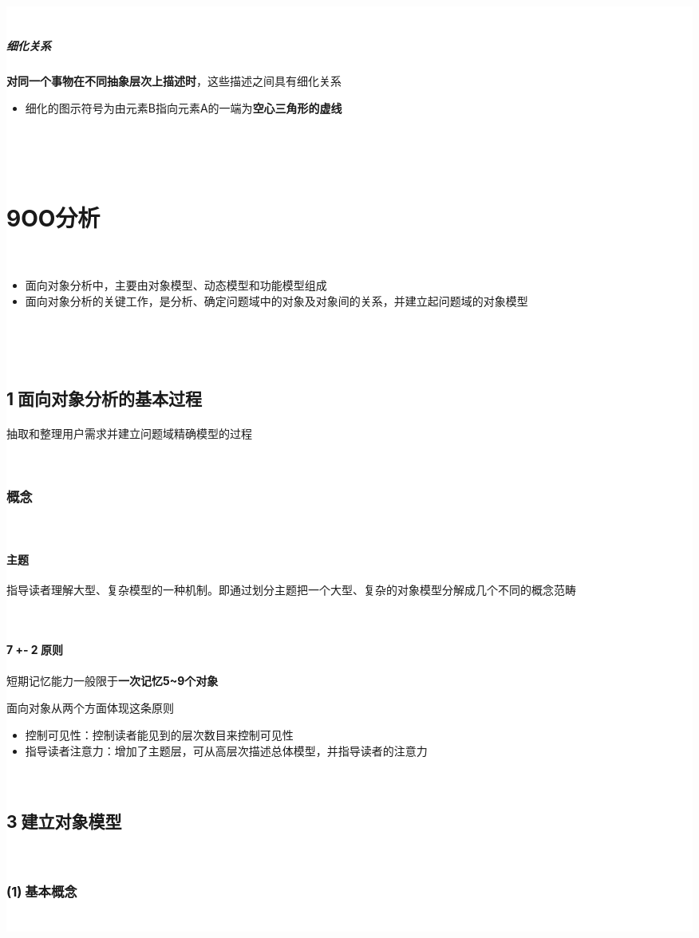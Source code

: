 ‍

##### 细化关系

**对同一个事物在不同抽象层次上描述时**，这些描述之间具有细化关系

* 细化的图示符号为由元素B指向元素A的一端为**空心三角形的虚线**

‍

‍

# 9OO分析

‍

* 面向对象分析中，主要由对象模型、动态模型和功能模型组成
* 面向对象分析的关键工作，是分析、确定问题域中的对象及对象间的关系，并建立起问题域的对象模型

‍

‍

## 1 面向对象分析的基本过程

抽取和整理用户需求并建立问题域精确模型的过程

‍

### 概念

‍

#### **主题**

指导读者理解大型、复杂模型的一种机制。即通过划分主题把一个大型、复杂的对象模型分解成几个不同的概念范畴

‍

#### 7 +- 2 原则

短期记忆能力一般限于**一次记忆5~9个对象**

面向对象从两个方面体现这条原则

* 控制可见性：控制读者能见到的层次数目来控制可见性
* 指导读者注意力：增加了主题层，可从高层次描述总体模型，并指导读者的注意力

‍

## 3 建立对象模型

‍

### (1) 基本概念

‍
